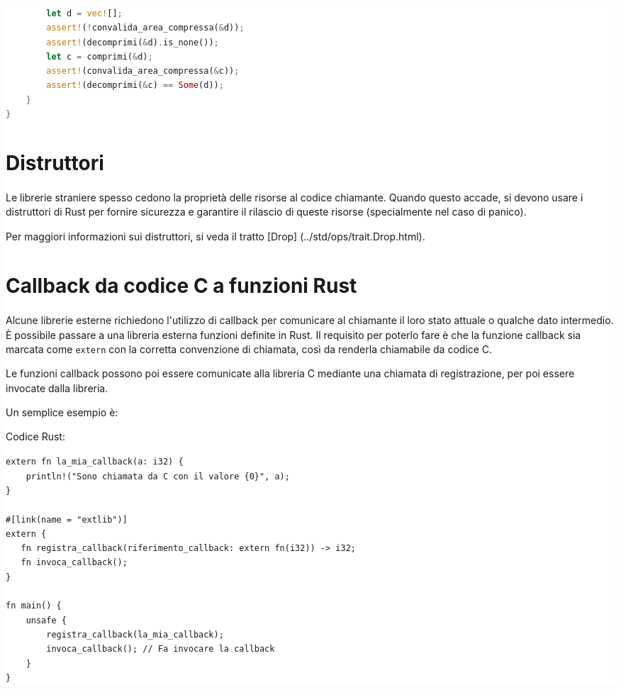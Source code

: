 ```rust
        let d = vec![];
        assert!(!convalida_area_compressa(&d));
        assert!(decomprimi(&d).is_none());
        let c = comprimi(&d);
        assert!(convalida_area_compressa(&c));
        assert!(decomprimi(&c) == Some(d));
    }
}
```

# Distruttori

Le librerie straniere spesso cedono la proprietà delle risorse
al codice chiamante. Quando questo accade, si devono usare i distruttori
di Rust per fornire sicurezza e garantire il rilascio di queste risorse
(specialmente nel caso di panico).

Per maggiori informazioni sui distruttori, si veda il tratto [Drop]
(../std/ops/trait.Drop.html).

# Callback da codice C a funzioni Rust

Alcune librerie esterne richiedono l'utilizzo di callback per comunicare
al chiamante il loro stato attuale o qualche dato intermedio.
È possibile passare a una libreria esterna funzioni definite in Rust.
Il requisito per poterlo fare è che la funzione callback sia marcata come
`extern` con la corretta convenzione di chiamata, così da renderla chiamabile
da codice C.

Le funzioni callback possono poi essere comunicate alla libreria C mediante
una chiamata di registrazione, per poi essere invocate dalla libreria.

Un semplice esempio è:

Codice Rust:

```rust,no_run
extern fn la_mia_callback(a: i32) {
    println!("Sono chiamata da C con il valore {0}", a);
}

#[link(name = "extlib")]
extern {
   fn registra_callback(riferimento_callback: extern fn(i32)) -> i32;
   fn invoca_callback();
}

fn main() {
    unsafe {
        registra_callback(la_mia_callback);
        invoca_callback(); // Fa invocare la callback
    }
}
```


[libc]: https://crates.io/crates/libc